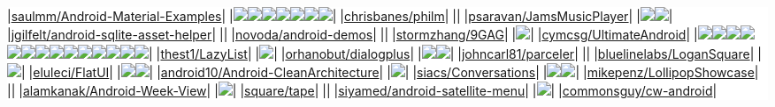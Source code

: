 |[saulmm/Android-Material-Examples](https://github.com/saulmm/Android-Material-Examples)|
|<img src='https://lh4.googleusercontent.com/-dmDFoF7c5UY/VD77NsFK8kI/AAAAAAAAuLM/MtSqP8JoQco/w282-h499-no/2014-10-16%2B00_51_34.gif' width='49%'><img src='https://lh6.googleusercontent.com/-ecoWQejLmFE/VEBoRo3Qs_I/AAAAAAAAuTU/YZ7855GmOfw/w276-h498-no/appear.gif' width='49%'><img src='https://0b53cc8370cd7638a6bca2ead36937afe31044d3.googledrive.com/host/0B62SZ3WRM2R2aVA4TDVRV04walU/gif-arrow.gif' width='49%'><img src='https://lh5.googleusercontent.com/-N-0aREntDdM/VEvP4I5kxrI/AAAAAAAAvQA/3CRH8pH5Vq4/s1006-no/sliding.gif' width='49%'><img src='https://lh3.googleusercontent.com/-eQoRYLME7-0/VFEZ9qNaR7I/AAAAAAAAvqg/xk6U4UT_FUY/w420-h747-no/reveal.gif' width='49%'><img src='https://lh6.googleusercontent.com/-t40vK2mcvkI/VF4-e7AzhBI/AAAAAAAAwnQ/lyzfRIj9heo/w800-h1422-no/dialer.gif' width='49%'><img src='https://lh4.googleusercontent.com/-qqERGSF7t7Q/VHdlcZmbPgI/AAAAAAAAx1Q/CPo4dJk2_MM/w364-h644-no/elevation_sample.gif' width='49%'>|
|[chrisbanes/philm](https://github.com/chrisbanes/philm)|
||
|[psaravan/JamsMusicPlayer](https://github.com/psaravan/JamsMusicPlayer)|
|<img src='http://i.imgur.com/2hdMFzP.jpg' width='49%'><img src='http://i.imgur.com/tdLiCVY.jpg' width='49%'>|
|[jgilfelt/android-sqlite-asset-helper](https://github.com/jgilfelt/android-sqlite-asset-helper)|
||
|[novoda/android-demos](https://github.com/novoda/android-demos)|
||
|[stormzhang/9GAG](https://github.com/stormzhang/9GAG)|
|<img src='http://ww4.sinaimg.cn/mw1024/af63c0e3gw1eg8ahf4b1yj21kw0szqc8.jpg' width='49%'>|
|[cymcsg/UltimateAndroid](https://github.com/cymcsg/UltimateAndroid)|
|<img src='https://bytebucket.org/marshalchen/images/raw/0bed76fcdecb604afab39df9ce1a509af4b6f995/ultimaterecyclerview/ultimate_recyclerview6.gif' width='49%'><img src='https://bytebucket.org/marshalchen/images/raw/e943b6016246e1f3c2085a24e1a773e0107775b3/ultimateandroid/tutorial2-14.gif' width='49%'><img src='https://bytebucket.org/marshalchen/images/raw/e943b6016246e1f3c2085a24e1a773e0107775b3/ultimateandroid/tutorial2-1.gif' width='49%'><img src='https://bytebucket.org/marshalchen/images/raw/e943b6016246e1f3c2085a24e1a773e0107775b3/ultimateandroid/tutorial2-2.gif' width='49%'><img src='https://bytebucket.org/marshalchen/images/raw/e943b6016246e1f3c2085a24e1a773e0107775b3/ultimateandroid/tutorial2-3.gif' width='49%'><img src='https://bytebucket.org/marshalchen/images/raw/e943b6016246e1f3c2085a24e1a773e0107775b3/ultimateandroid/tutorial2-4.gif' width='49%'><img src='https://bytebucket.org/marshalchen/images/raw/e943b6016246e1f3c2085a24e1a773e0107775b3/ultimateandroid/tutorial2-5.gif' width='49%'><img src='https://bytebucket.org/marshalchen/images/raw/e943b6016246e1f3c2085a24e1a773e0107775b3/ultimateandroid/tutorial2-6.gif' width='49%'><img src='https://bytebucket.org/marshalchen/images/raw/e943b6016246e1f3c2085a24e1a773e0107775b3/ultimateandroid/tutorial2-7.gif' width='49%'><img src='https://bytebucket.org/marshalchen/images/raw/e943b6016246e1f3c2085a24e1a773e0107775b3/ultimateandroid/tutorial2-8.gif' width='49%'><img src='https://bytebucket.org/marshalchen/images/raw/e943b6016246e1f3c2085a24e1a773e0107775b3/ultimateandroid/tutorial2-9.gif' width='49%'><img src='https://bytebucket.org/marshalchen/images/raw/e943b6016246e1f3c2085a24e1a773e0107775b3/ultimateandroid/tutorial2-10.gif' width='49%'><img src='https://bytebucket.org/marshalchen/images/raw/e943b6016246e1f3c2085a24e1a773e0107775b3/ultimateandroid/tutorial2-11.gif' width='49%'><img src='https://bytebucket.org/marshalchen/images/raw/e943b6016246e1f3c2085a24e1a773e0107775b3/ultimateandroid/tutorial2-12.gif' width='49%'>|
|[thest1/LazyList](https://github.com/thest1/LazyList)|
|<img src='http://img718.imageshack.us/img718/9149/screen1sx.png' width='49%'>|
|[orhanobut/dialogplus](https://github.com/orhanobut/dialogplus)|
|<img src='https://github.com/orhanobut/dialogplus/raw/master/images/dialog-plus.png' width='49%'><img src='https://github.com/nr4bt/dialogplus/raw/master/images/dialogplus.gif' width='49%'>|
|[johncarl81/parceler](https://github.com/johncarl81/parceler)|
||
|[bluelinelabs/LoganSquare](https://github.com/bluelinelabs/LoganSquare)|
|<img src='https://github.com//bluelinelabs/LoganSquare/raw/master/docs/benchmarks.jpg' width='49%'>|
|[eluleci/FlatUI](https://github.com/eluleci/FlatUI)|
|<img src='https://raw.github.com/eluleci/FlatUI/master/sample-images/showcase.png' width='49%'><img src='https://raw.github.com/eluleci/FlatUI/master/sample-images/themes.png' width='49%'>|
|[android10/Android-CleanArchitecture](https://github.com/android10/Android-CleanArchitecture)|
|<img src='http://www.android10.org/myimages/android10_logo_big_github.png' width='49%'>|
|[siacs/Conversations](https://github.com/siacs/Conversations)|
|<img src='https://images-na.ssl-images-amazon.com/images/G/01/AmazonMobileApps/amazon-apps-store-us-black.png' width='49%'><img src='https://www.paypalobjects.com/en_US/i/btn/btn_donate_LG.gif' width='49%'>|
|[mikepenz/LollipopShowcase](https://github.com/mikepenz/LollipopShowcase)|
||
|[alamkanak/Android-Week-View](https://github.com/alamkanak/Android-Week-View)|
|<img src='https://github.com//alamkanak/Android-Week-View/raw/master/images/screen-shot.png' width='49%'>|
|[square/tape](https://github.com/square/tape)|
||
|[siyamed/android-satellite-menu](https://github.com/siyamed/android-satellite-menu)|
|<img src='http://i.imgur.com/0Igkktd.png' width='49%'>|
|[commonsguy/cw-android](https://github.com/commonsguy/cw-android)|